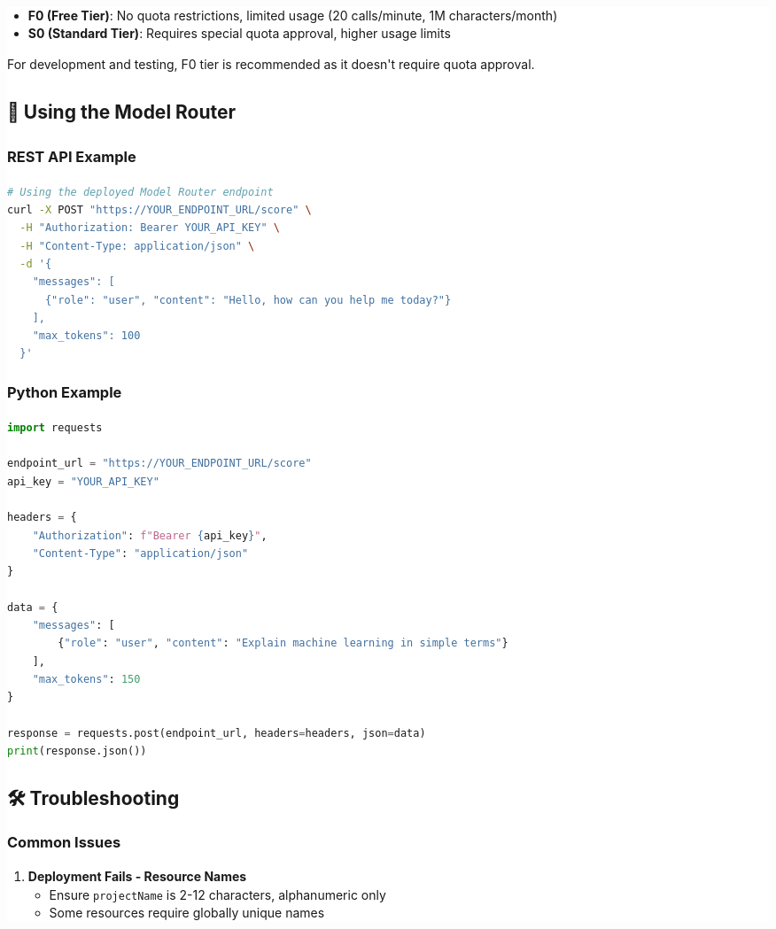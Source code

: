 - **F0 (Free Tier)**: No quota restrictions, limited usage (20 calls/minute, 1M characters/month)
- **S0 (Standard Tier)**: Requires special quota approval, higher usage limits

For development and testing, F0 tier is recommended as it doesn't require quota approval.

## 🔧 Using the Model Router

### REST API Example

```bash
# Using the deployed Model Router endpoint
curl -X POST "https://YOUR_ENDPOINT_URL/score" \
  -H "Authorization: Bearer YOUR_API_KEY" \
  -H "Content-Type: application/json" \
  -d '{
    "messages": [
      {"role": "user", "content": "Hello, how can you help me today?"}
    ],
    "max_tokens": 100
  }'
```

### Python Example

```python
import requests

endpoint_url = "https://YOUR_ENDPOINT_URL/score"
api_key = "YOUR_API_KEY"

headers = {
    "Authorization": f"Bearer {api_key}",
    "Content-Type": "application/json"
}

data = {
    "messages": [
        {"role": "user", "content": "Explain machine learning in simple terms"}
    ],
    "max_tokens": 150
}

response = requests.post(endpoint_url, headers=headers, json=data)
print(response.json())
```

## 🛠️ Troubleshooting

### Common Issues

1. **Deployment Fails - Resource Names**
   - Ensure `projectName` is 2-12 characters, alphanumeric only
   - Some resources require globally unique names
